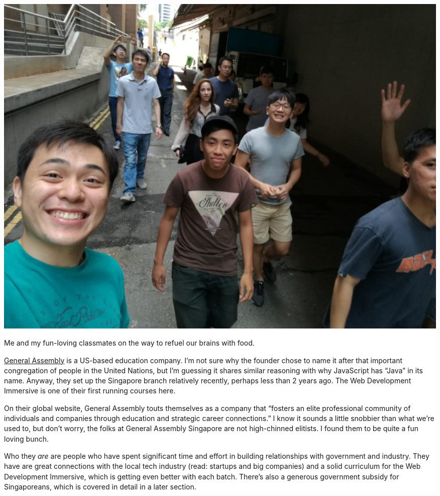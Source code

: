 ![my classmates at general assembly](images/IMG_20161021_124948-1024x768.jpg)

Me and my fun-loving classmates on the way to refuel our brains with food.

[General Assembly](https://generalassemb.ly/) is a US-based education company. I’m not sure why the founder chose to name it after that important congregation of people in the United Nations, but I’m guessing it shares similar reasoning with why JavaScript has “Java” in its name. Anyway, they set up the Singapore branch relatively recently, perhaps less than 2 years ago. The Web Development Immersive is one of their first running courses here.

On their global website, General Assembly touts themselves as a company that “fosters an elite professional community of individuals and companies through education and strategic career connections.” I know it sounds a little snobbier than what we’re used to, but don’t worry, the folks at General Assembly Singapore are not high-chinned elitists. I found them to be quite a fun loving bunch.

Who they _are_ are people who have spent significant time and effort in building relationships with government and industry. They have are great connections with the local tech industry (read: startups and big companies) and a solid curriculum for the Web Development Immersive, which is getting even better with each batch. There’s also a generous government subsidy for Singaporeans, which is covered in detail in a later section.
